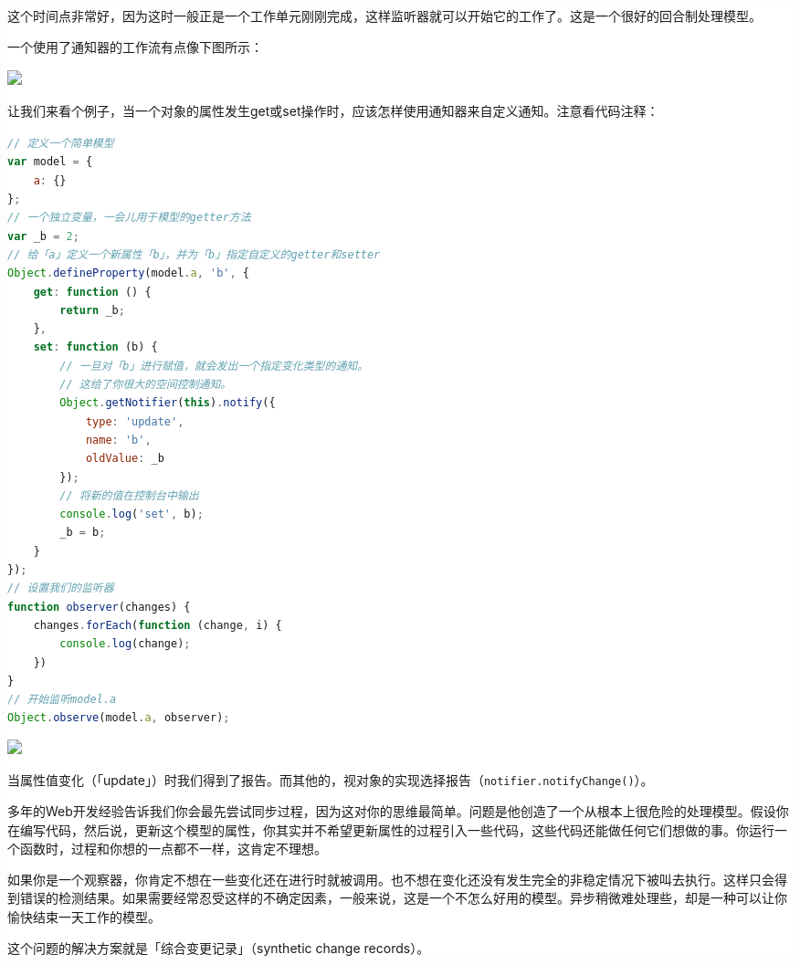 这个时间点非常好，因为这时一般正是一个工作单元刚刚完成，这样监听器就可以开始它的工作了。这是一个很好的回合制处理模型。

一个使用了通知器的工作流有点像下图所示：

![](/jsbear/asset/posts/2014-12-08-observe/image_8.png)

让我们来看个例子，当一个对象的属性发生get或set操作时，应该怎样使用通知器来自定义通知。注意看代码注释：

```js
// 定义一个简单模型
var model = {
    a: {}
};
// 一个独立变量，一会儿用于模型的getter方法
var _b = 2;
// 给「a」定义一个新属性「b」，并为「b」指定自定义的getter和setter
Object.defineProperty(model.a, 'b', {
    get: function () {
        return _b;
    },
    set: function (b) {
        // 一旦对「b」进行赋值，就会发出一个指定变化类型的通知。
        // 这给了你很大的空间控制通知。
        Object.getNotifier(this).notify({
            type: 'update',
            name: 'b',
            oldValue: _b
        });
        // 将新的值在控制台中输出
        console.log('set', b);
        _b = b;
    }
});
// 设置我们的监听器
function observer(changes) {
    changes.forEach(function (change, i) {
        console.log(change);
    })
}
// 开始监听model.a
Object.observe(model.a, observer);
```

![](/jsbear/asset/posts/2014-12-08-observe/image_9.png)

当属性值变化（「update」）时我们得到了报告。而其他的，视对象的实现选择报告（`notifier.notifyChange()`）。

多年的Web开发经验告诉我们你会最先尝试同步过程，因为这对你的思维最简单。问题是他创造了一个从根本上很危险的处理模型。假设你在编写代码，然后说，更新这个模型的属性，你其实并不希望更新属性的过程引入一些代码，这些代码还能做任何它们想做的事。你运行一个函数时，过程和你想的一点都不一样，这肯定不理想。

如果你是一个观察器，你肯定不想在一些变化还在进行时就被调用。也不想在变化还没有发生完全的非稳定情况下被叫去执行。这样只会得到错误的检测结果。如果需要经常忍受这样的不确定因素，一般来说，这是一个不怎么好用的模型。异步稍微难处理些，却是一种可以让你愉快结束一天工作的模型。

这个问题的解决方案就是「综合变更记录」（synthetic change records）。
